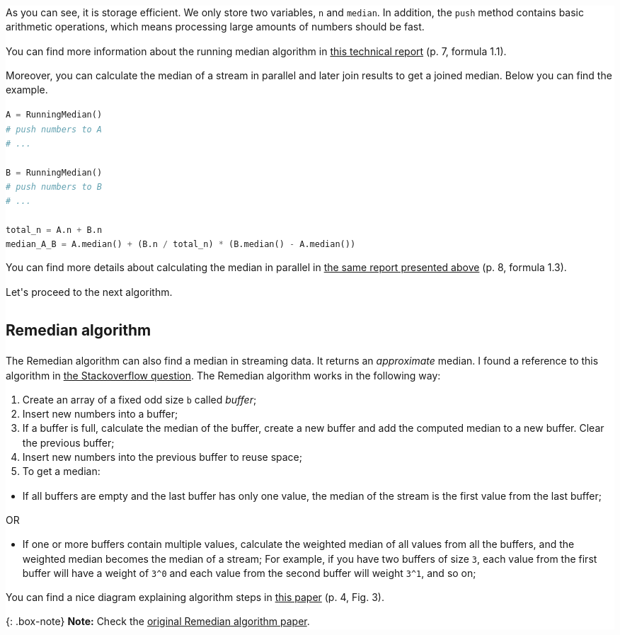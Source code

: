 As you can see, it is storage efficient. We only store two variables, `n` and `median`. In addition, the `push` method contains basic arithmetic operations, which means processing large amounts of numbers should be fast.

You can find more information about the running median algorithm in [this technical report](https://doi.org/10.2172/1028931) (p. 7, formula 1.1).

Moreover, you can calculate the median of a stream in parallel and later join results to get a joined median. Below you can find the example.

```python
A = RunningMedian()
# push numbers to A
# ...

B = RunningMedian()
# push numbers to B
# ...

total_n = A.n + B.n
median_A_B = A.median() + (B.n / total_n) * (B.median() - A.median())
```

You can find more details about calculating the median in parallel in [the same report presented above](https://doi.org/10.2172/1028931) (p. 8, formula 1.3).

Let's proceed to the next algorithm.

## Remedian algorithm

The Remedian algorithm can also find a median in streaming data. It returns an *approximate* median. I found a reference to this algorithm in [the Stackoverflow question](https://stackoverflow.com/a/729469). The Remedian algorithm works in the following way:

1. Create an array of a fixed odd size `b` called *buffer*;
2. Insert new numbers into a buffer;
3. If a buffer is full, calculate the median of the buffer, create a new buffer and add the computed median to a new buffer. Clear the previous buffer;
4. Insert new numbers into the previous buffer to reuse space;
5. To get a median:

- If all buffers are empty and the last buffer has only one value, the median of the stream is the first value from the last buffer;

OR

- If one or more buffers contain multiple values, calculate the weighted median of all values from all the buffers, and the weighted median becomes the median of a stream; For example, if you have two buffers of size `3`, each value from the first buffer will have a weight of `3^0` and each value from the second buffer will weight `3^1`, and so on;

You can find a nice diagram explaining algorithm steps in [this paper](https://www.sciencedirect.com/science/article/pii/S0304397513004519) (p. 4, Fig. 3).

{: .box-note}
**Note:** Check the [original Remedian algorithm paper](https://www.researchgate.net/publication/247974442_The_Remedian_A_Robust_Averaging_Method_for_Large_Data_Sets).
